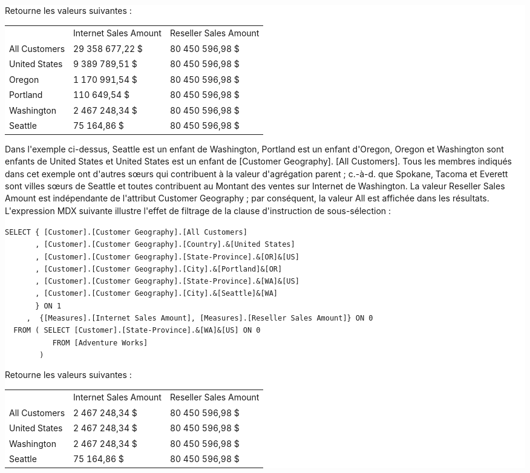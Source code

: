  Retourne les valeurs suivantes :  
  
||||  
|-|-|-|  
||Internet Sales Amount|Reseller Sales Amount|  
|All Customers|29 358 677,22 $|80 450 596,98 $|  
|United States|9 389 789,51 $|80 450 596,98 $|  
|Oregon|1 170 991,54 $|80 450 596,98 $|  
|Portland|110 649,54 $|80 450 596,98 $|  
|Washington|2 467 248,34 $|80 450 596,98 $|  
|Seattle|75 164,86 $|80 450 596,98 $|  
  
 Dans l'exemple ci-dessus, Seattle est un enfant de Washington, Portland est un enfant d'Oregon, Oregon et Washington sont enfants de United States et United States est un enfant de [Customer Geography]. [All Customers]. Tous les membres indiqués dans cet exemple ont d'autres sœurs qui contribuent à la valeur d'agrégation parent ; c.-à-d. que Spokane, Tacoma et Everett sont villes sœurs de Seattle et toutes contribuent au Montant des ventes sur Internet de Washington. La valeur Reseller Sales Amount est indépendante de l'attribut Customer Geography ; par conséquent, la valeur All est affichée dans les résultats. L'expression MDX suivante illustre l'effet de filtrage de la clause d'instruction de sous-sélection :  
  
```  
SELECT { [Customer].[Customer Geography].[All Customers]  
       , [Customer].[Customer Geography].[Country].&[United States]  
       , [Customer].[Customer Geography].[State-Province].&[OR]&[US]  
       , [Customer].[Customer Geography].[City].&[Portland]&[OR]  
       , [Customer].[Customer Geography].[State-Province].&[WA]&[US]  
       , [Customer].[Customer Geography].[City].&[Seattle]&[WA]  
       } ON 1  
     ,  {[Measures].[Internet Sales Amount], [Measures].[Reseller Sales Amount]} ON 0  
  FROM ( SELECT [Customer].[State-Province].&[WA]&[US] ON 0  
           FROM [Adventure Works]  
        )  
```  
  
 Retourne les valeurs suivantes :  
  
||||  
|-|-|-|  
||Internet Sales Amount|Reseller Sales Amount|  
|All Customers|2 467 248,34 $|80 450 596,98 $|  
|United States|2 467 248,34 $|80 450 596,98 $|  
|Washington|2 467 248,34 $|80 450 596,98 $|  
|Seattle|75 164,86 $|80 450 596,98 $|  
  